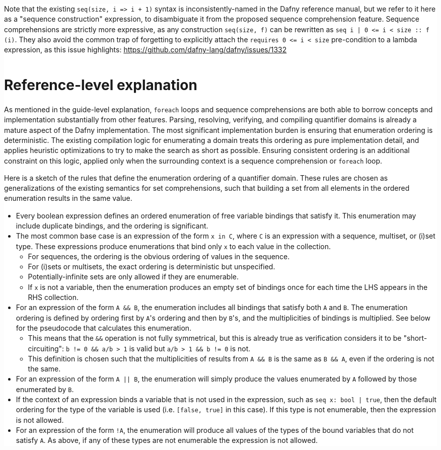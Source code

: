 Note that the existing `seq(size, i => i + 1)` syntax is inconsistently-named in the Dafny reference manual, 
but we refer to it here as a "sequence construction" expression, to disambiguate it from the proposed sequence comprehension feature.
Sequence comprehensions are strictly more expressive, as any construction `seq(size, f)` can be rewritten as 
`seq i | 0 <= i < size :: f(i)`. They also avoid the common trap of forgetting to explicitly attach the `requires 0 <= i < size`
pre-condition to a lambda expression, as this issue highlights: https://github.com/dafny-lang/dafny/issues/1332

# Reference-level explanation
[reference-level-explanation]: #reference-level-explanation

As mentioned in the guide-level explanation, `foreach` loops and sequence comprehensions are both able to
borrow concepts and implementation substantially from other features. Parsing, resolving, verifying, and compiling
quantifier domains is already a mature aspect of the Dafny implementation. The most significant implementation burden
is ensuring that enumeration ordering is deterministic. The existing compilation logic for enumerating a domain
treats this ordering as pure implementation detail, and applies heuristic optimizations to try to make the search as short
as possible. Ensuring consistent ordering is an additional constraint on this logic, applied only when the surrounding context
is a sequence comprehension or `foreach` loop.

Here is a sketch of the rules that define the enumeration ordering of a quantifier domain.
These rules are chosen as generalizations of the existing semantics for set comprehensions,
such that building a set from all elements in the ordered enumeration results in the same value.

  * Every boolean expression defines an ordered enumeration of free variable bindings that satisfy it. This enumeration may include duplicate bindings, and the ordering is significant.
  * The most common base case is an expression of the form `x in C`, where `C` is an expression with a sequence, multiset, or (i)set type. These expressions produce enumerations that bind only `x` to each value in the collection.
    * For sequences, the ordering is the obvious ordering of values in the sequence.
    * For (i)sets or multisets, the exact ordering is deterministic but unspecified.
    * Potentially-infinite sets are only allowed if they are enumerable.
    * If `x` is not a variable, then the enumeration produces an empty set of bindings once for each time the LHS appears in the RHS collection.
  * For an expression of the form `A && B`, the enumeration includes all bindings that satisfy both `A` and `B`. The enumeration ordering is defined by ordering first by `A`'s ordering and then by `B`'s, and the multiplicities of bindings is multiplied. See below for the pseudocode that calculates this enumeration.
    * This means that the `&&` operation is not fully symmetrical, but this is already true as verification considers it to be "short-circuiting": 
      `b != 0 && a/b > 1` is valid but `a/b > 1 && b != 0` is not.
    * This definition is chosen such that the multiplicities of results from `A && B` is the same as `B && A`, even if the ordering is not the same.
  * For an expression of the form `A || B`, the enumeration will simply produce the values enumerated by `A` followed by those enumerated by `B`.
  * If the context of an expression binds a variable that is not used in the expression, such as `seq x: bool | true`, 
    then the default ordering for the type of the variable is used (i.e. `[false, true]` in this case). 
    If this type is not enumerable, then the expression is not allowed.
  * For an expression of the form `!A`, the enumeration will produce all values of the types of the bound variables that do not satisfy `A`. 
    As above, if any of these types are not enumerable the expression is not allowed.


[summary]: #summary
[motivation]: #motivation
[guide-level-explanation]: #guide-level-explanation
[drawbacks]: #drawbacks
[rationale-and-alternatives]: #rationale-and-alternatives
[prior-art]: #prior-art
[unresolved-questions]: #unresolved-questions
[future-possibilities]: #future-possibilities